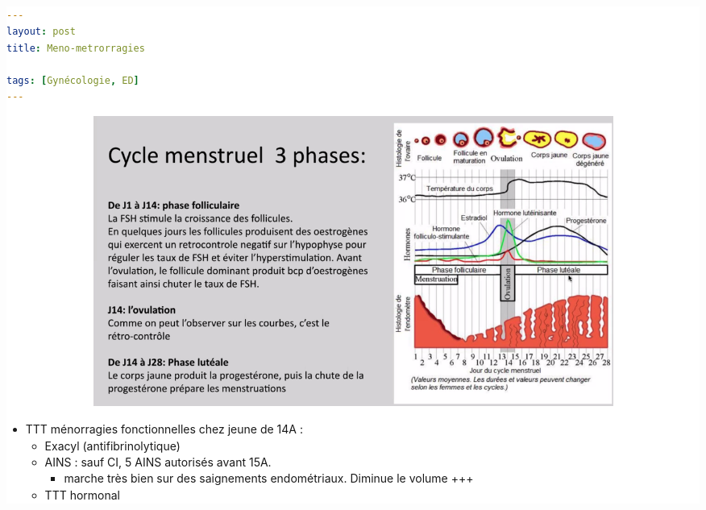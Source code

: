 ```yaml
---
layout: post
title: Meno-metrorragies

tags: [Gynécologie, ED]
---
```




<p align="center">
  <img src="/assets/docs/ITEMS/Gyneco/autres/MM_ED0.png" style="width:75%"/>
</p>



- TTT ménorragies fonctionnelles chez jeune de 14A :
  - Exacyl (antifibrinolytique)
  - AINS : sauf CI, 5 AINS autorisés avant 15A. 
    - marche très bien sur des saignements endométriaux. Diminue le volume +++
  - TTT hormonal

<p align="center">